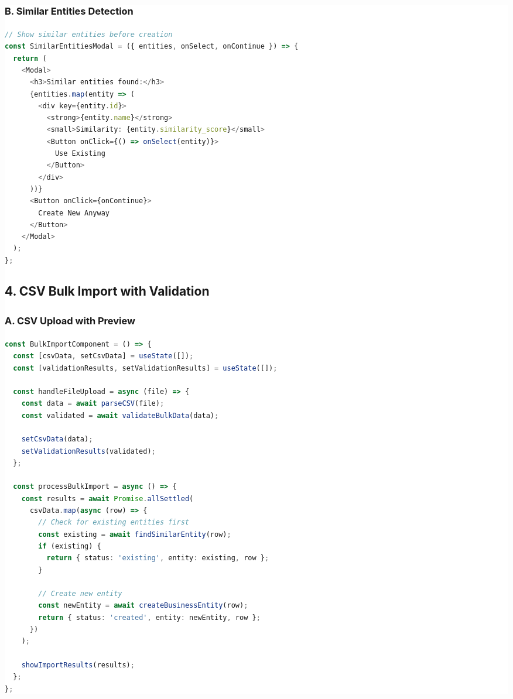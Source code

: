 ### B. Similar Entities Detection

```typescript
// Show similar entities before creation
const SimilarEntitiesModal = ({ entities, onSelect, onContinue }) => {
  return (
    <Modal>
      <h3>Similar entities found:</h3>
      {entities.map(entity => (
        <div key={entity.id}>
          <strong>{entity.name}</strong>
          <small>Similarity: {entity.similarity_score}</small>
          <Button onClick={() => onSelect(entity)}>
            Use Existing
          </Button>
        </div>
      ))}
      <Button onClick={onContinue}>
        Create New Anyway
      </Button>
    </Modal>
  );
};
```

## 4. CSV Bulk Import with Validation

### A. CSV Upload with Preview

```typescript
const BulkImportComponent = () => {
  const [csvData, setCsvData] = useState([]);
  const [validationResults, setValidationResults] = useState([]);

  const handleFileUpload = async (file) => {
    const data = await parseCSV(file);
    const validated = await validateBulkData(data);
    
    setCsvData(data);
    setValidationResults(validated);
  };

  const processBulkImport = async () => {
    const results = await Promise.allSettled(
      csvData.map(async (row) => {
        // Check for existing entities first
        const existing = await findSimilarEntity(row);
        if (existing) {
          return { status: 'existing', entity: existing, row };
        }
        
        // Create new entity
        const newEntity = await createBusinessEntity(row);
        return { status: 'created', entity: newEntity, row };
      })
    );

    showImportResults(results);
  };
};
```
